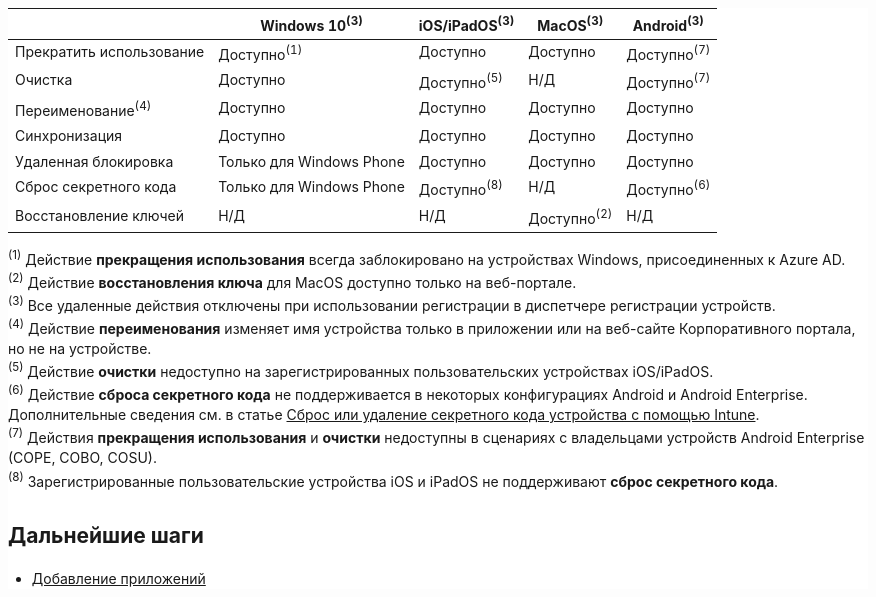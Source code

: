 |  | Windows 10<sup>(3)</sup> | iOS/iPadOS<sup>(3)</sup> | MacOS<sup>(3)</sup> | Android<sup>(3)</sup> |
|----------------------|--------------------------|-------------------|-----------------------------------|-------------------------|
| Прекратить использование | Доступно<sup>(1)</sup> | Доступно | Доступно | Доступно<sup>(7)</sup> |
| Очистка | Доступно | Доступно<sup>(5)</sup> | Н/Д | Доступно<sup>(7)</sup> |
| Переименование<sup>(4)</sup> | Доступно | Доступно | Доступно | Доступно |
| Синхронизация | Доступно | Доступно | Доступно | Доступно |
| Удаленная блокировка | Только для Windows Phone | Доступно | Доступно | Доступно |
| Сброс секретного кода | Только для Windows Phone | Доступно<sup>(8)</sup> | Н/Д | Доступно<sup>(6)</sup> |
| Восстановление ключей | Н/Д | Н/Д | Доступно<sup>(2)</sup> | Н/Д |

<sup>(1)</sup> Действие **прекращения использования** всегда заблокировано на устройствах Windows, присоединенных к Azure AD.<br>
<sup>(2)</sup> Действие **восстановления ключа** для MacOS доступно только на веб-портале.<br>
<sup>(3)</sup> Все удаленные действия отключены при использовании регистрации в диспетчере регистрации устройств.<br>
<sup>(4)</sup> Действие **переименования** изменяет имя устройства только в приложении или на веб-сайте Корпоративного портала, но не на устройстве.<br>
<sup>(5)</sup> Действие **очистки** недоступно на зарегистрированных пользовательских устройствах iOS/iPadOS.<br>
<sup>(6)</sup> Действие **сброса секретного кода** не поддерживается в некоторых конфигурациях Android и Android Enterprise. Дополнительные сведения см. в статье [Сброс или удаление секретного кода устройства с помощью Intune](../remote-actions/device-passcode-reset.md).<br>
<sup>(7)</sup> Действия **прекращения использования** и **очистки** недоступны в сценариях с владельцами устройств Android Enterprise (COPE, COBO, COSU).<br>
<sup>(8)</sup> Зарегистрированные пользовательские устройства iOS и iPadOS не поддерживают **сброс секретного кода**.

## <a name="next-steps"></a>Дальнейшие шаги

- [Добавление приложений](apps-add.md)
